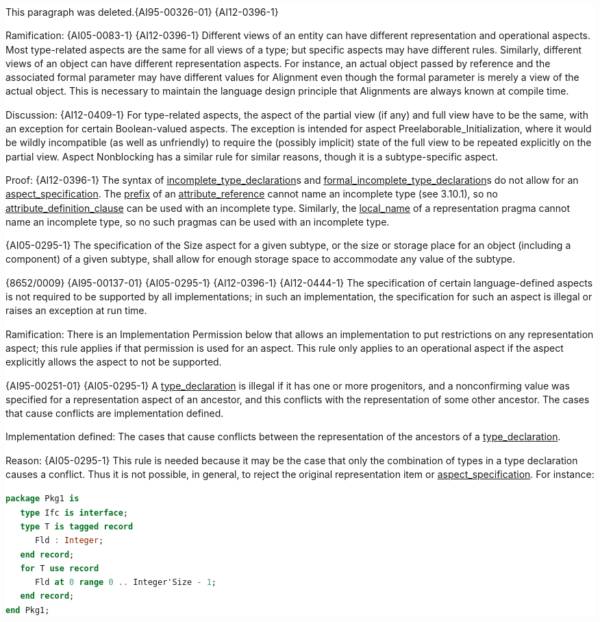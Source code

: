 This paragraph was deleted.{AI95-00326-01} {AI12-0396-1} 

Ramification: {AI05-0083-1} {AI12-0396-1} Different views of an entity can have different representation and operational aspects. Most type-related aspects are the same for all views of a type; but specific aspects may have different rules. Similarly, different views of an object can have different representation aspects. For instance, an actual object passed by reference and the associated formal parameter may have different values for Alignment even though the formal parameter is merely a view of the actual object. This is necessary to maintain the language design principle that Alignments are always known at compile time. 

Discussion: {AI12-0409-1} For type-related aspects, the aspect of the partial view (if any) and full view have to be the same, with an exception for certain Boolean-valued aspects. The exception is intended for aspect Preelaborable_Initialization, where it would be wildly incompatible (as well as unfriendly) to require the (possibly implicit) state of the full view to be repeated explicitly on the partial view. Aspect Nonblocking has a similar rule for similar reasons, though it is a subtype-specific aspect. 

Proof: {AI12-0396-1} The syntax of [incomplete_type_declaration](./AA-3.10#S0085)s and [formal_incomplete_type_declaration](./AA-12.5#S0322)s do not allow for an [aspect_specification](./AA-13.1#S0346). The [prefix](./AA-4.1#S0093) of an [attribute_reference](./AA-4.1#S0100) cannot name an incomplete type (see 3.10.1), so no [attribute_definition_clause](./AA-13.3#S0349) can be used with an incomplete type. Similarly, the [local_name](./AA-13.1#S0345) of a representation pragma cannot name an incomplete type, so no such pragmas can be used with an incomplete type. 

{AI05-0295-1} The specification of the Size aspect for a given subtype, or the size or storage place for an object (including a component) of a given subtype, shall allow for enough storage space to accommodate any value of the subtype.

{8652/0009} {AI95-00137-01} {AI05-0295-1} {AI12-0396-1} {AI12-0444-1} The specification of certain language-defined aspects is not required to be supported by all implementations; in such an implementation, the specification for such an aspect is illegal or raises an exception at run time.

Ramification: There is an Implementation Permission below that allows an implementation to put restrictions on any representation aspect; this rule applies if that permission is used for an aspect. This rule only applies to an operational aspect if the aspect explicitly allows the aspect to not be supported. 

{AI95-00251-01} {AI05-0295-1} A [type_declaration](./AA-3.2#S0023) is illegal if it has one or more progenitors, and a nonconfirming value was specified for a representation aspect of an ancestor, and this conflicts with the representation of some other ancestor. The cases that cause conflicts are implementation defined. 

Implementation defined: The cases that cause conflicts between the representation of the ancestors of a [type_declaration](./AA-3.2#S0023).

Reason: {AI05-0295-1} This rule is needed because it may be the case that only the combination of types in a type declaration causes a conflict. Thus it is not possible, in general, to reject the original representation item or [aspect_specification](./AA-13.1#S0346). For instance: 

```ada
package Pkg1 is
   type Ifc is interface;
   type T is tagged record
      Fld : Integer;
   end record;
   for T use record
      Fld at 0 range 0 .. Integer'Size - 1;
   end record;
end Pkg1;

```
